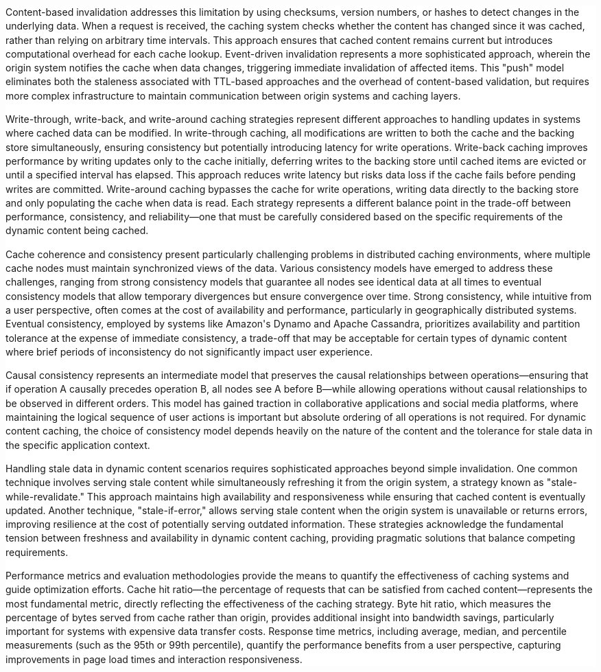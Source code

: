 Content-based invalidation addresses this limitation by using checksums, version numbers, or hashes to detect changes in the underlying data. When a request is received, the caching system checks whether the content has changed since it was cached, rather than relying on arbitrary time intervals. This approach ensures that cached content remains current but introduces computational overhead for each cache lookup. Event-driven invalidation represents a more sophisticated approach, wherein the origin system notifies the cache when data changes, triggering immediate invalidation of affected items. This "push" model eliminates both the staleness associated with TTL-based approaches and the overhead of content-based validation, but requires more complex infrastructure to maintain communication between origin systems and caching layers.

Write-through, write-back, and write-around caching strategies represent different approaches to handling updates in systems where cached data can be modified. In write-through caching, all modifications are written to both the cache and the backing store simultaneously, ensuring consistency but potentially introducing latency for write operations. Write-back caching improves performance by writing updates only to the cache initially, deferring writes to the backing store until cached items are evicted or until a specified interval has elapsed. This approach reduces write latency but risks data loss if the cache fails before pending writes are committed. Write-around caching bypasses the cache for write operations, writing data directly to the backing store and only populating the cache when data is read. Each strategy represents a different balance point in the trade-off between performance, consistency, and reliability—one that must be carefully considered based on the specific requirements of the dynamic content being cached.

Cache coherence and consistency present particularly challenging problems in distributed caching environments, where multiple cache nodes must maintain synchronized views of the data. Various consistency models have emerged to address these challenges, ranging from strong consistency models that guarantee all nodes see identical data at all times to eventual consistency models that allow temporary divergences but ensure convergence over time. Strong consistency, while intuitive from a user perspective, often comes at the cost of availability and performance, particularly in geographically distributed systems. Eventual consistency, employed by systems like Amazon's Dynamo and Apache Cassandra, prioritizes availability and partition tolerance at the expense of immediate consistency, a trade-off that may be acceptable for certain types of dynamic content where brief periods of inconsistency do not significantly impact user experience.

Causal consistency represents an intermediate model that preserves the causal relationships between operations—ensuring that if operation A causally precedes operation B, all nodes see A before B—while allowing operations without causal relationships to be observed in different orders. This model has gained traction in collaborative applications and social media platforms, where maintaining the logical sequence of user actions is important but absolute ordering of all operations is not required. For dynamic content caching, the choice of consistency model depends heavily on the nature of the content and the tolerance for stale data in the specific application context.

Handling stale data in dynamic content scenarios requires sophisticated approaches beyond simple invalidation. One common technique involves serving stale content while simultaneously refreshing it from the origin system, a strategy known as "stale-while-revalidate." This approach maintains high availability and responsiveness while ensuring that cached content is eventually updated. Another technique, "stale-if-error," allows serving stale content when the origin system is unavailable or returns errors, improving resilience at the cost of potentially serving outdated information. These strategies acknowledge the fundamental tension between freshness and availability in dynamic content caching, providing pragmatic solutions that balance competing requirements.

Performance metrics and evaluation methodologies provide the means to quantify the effectiveness of caching systems and guide optimization efforts. Cache hit ratio—the percentage of requests that can be satisfied from cached content—represents the most fundamental metric, directly reflecting the effectiveness of the caching strategy. Byte hit ratio, which measures the percentage of bytes served from cache rather than origin, provides additional insight into bandwidth savings, particularly important for systems with expensive data transfer costs. Response time metrics, including average, median, and percentile measurements (such as the 95th or 99th percentile), quantify the performance benefits from a user perspective, capturing improvements in page load times and interaction responsiveness.
